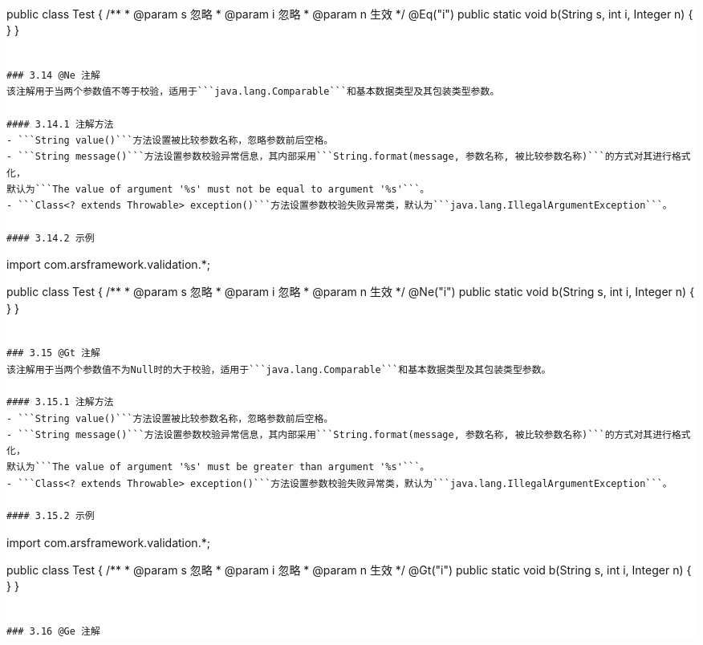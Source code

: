 public class Test {
    /**
     * @param s 忽略
     * @param i 忽略
     * @param n 生效
     */
    @Eq("i")
    public static void b(String s, int i, Integer n) {
    }
}
```

### 3.14 @Ne 注解
该注解用于当两个参数值不等于校验，适用于```java.lang.Comparable```和基本数据类型及其包装类型参数。

#### 3.14.1 注解方法
- ```String value()```方法设置被比较参数名称，忽略参数前后空格。
- ```String message()```方法设置参数校验异常信息，其内部采用```String.format(message, 参数名称, 被比较参数名称)```的方式对其进行格式化，
默认为```The value of argument '%s' must not be equal to argument '%s'```。
- ```Class<? extends Throwable> exception()```方法设置参数校验失败异常类，默认为```java.lang.IllegalArgumentException```。

#### 3.14.2 示例
```
import com.arsframework.validation.*;

public class Test {
    /**
     * @param s 忽略
     * @param i 忽略
     * @param n 生效
     */
    @Ne("i")
    public static void b(String s, int i, Integer n) {
    }
}
```

### 3.15 @Gt 注解
该注解用于当两个参数值不为Null时的大于校验，适用于```java.lang.Comparable```和基本数据类型及其包装类型参数。

#### 3.15.1 注解方法
- ```String value()```方法设置被比较参数名称，忽略参数前后空格。
- ```String message()```方法设置参数校验异常信息，其内部采用```String.format(message, 参数名称, 被比较参数名称)```的方式对其进行格式化，
默认为```The value of argument '%s' must be greater than argument '%s'```。
- ```Class<? extends Throwable> exception()```方法设置参数校验失败异常类，默认为```java.lang.IllegalArgumentException```。

#### 3.15.2 示例
```
import com.arsframework.validation.*;

public class Test {
    /**
     * @param s 忽略
     * @param i 忽略
     * @param n 生效
     */
    @Gt("i")
    public static void b(String s, int i, Integer n) {
    }
}
```

### 3.16 @Ge 注解
```